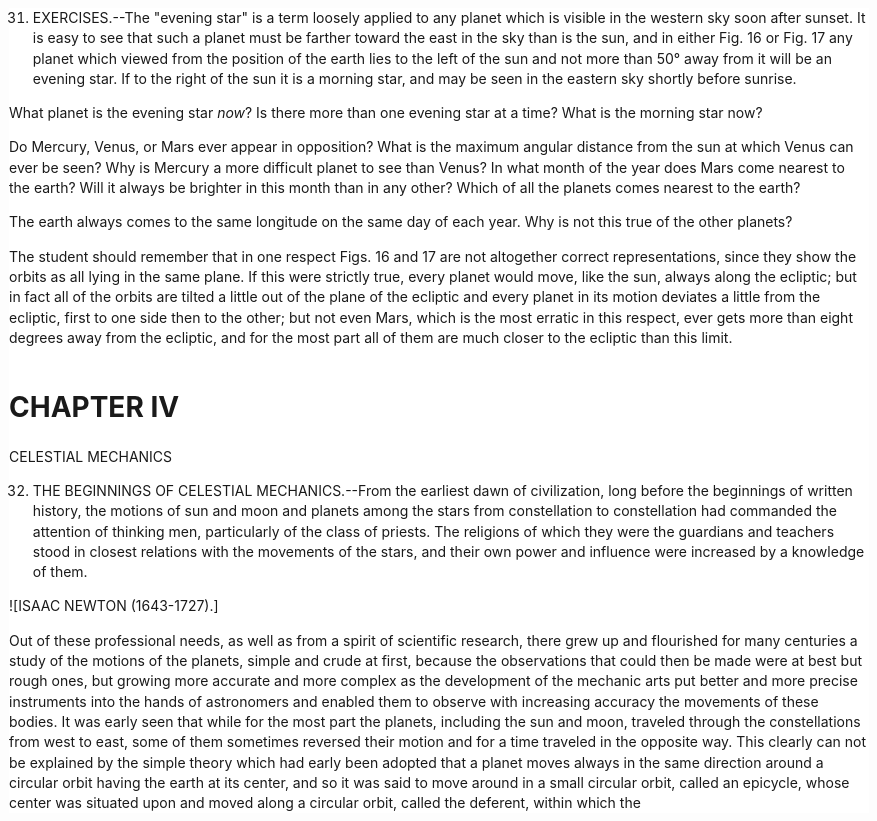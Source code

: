 31. EXERCISES.--The "evening star" is a term loosely applied to any
planet which is visible in the western sky soon after sunset. It is easy
to see that such a planet must be farther toward the east in the sky
than is the sun, and in either Fig. 16 or Fig. 17 any planet which
viewed from the position of the earth lies to the left of the sun and
not more than 50° away from it will be an evening star. If to the right
of the sun it is a morning star, and may be seen in the eastern sky
shortly before sunrise.

What planet is the evening star _now_? Is there more than one evening
star at a time? What is the morning star now?

Do Mercury, Venus, or Mars ever appear in opposition? What is the
maximum angular distance from the sun at which Venus can ever be seen?
Why is Mercury a more difficult planet to see than Venus? In what month
of the year does Mars come nearest to the earth? Will it always be
brighter in this month than in any other? Which of all the planets comes
nearest to the earth?

The earth always comes to the same longitude on the same day of each
year. Why is not this true of the other planets?

The student should remember that in one respect Figs. 16 and 17 are not
altogether correct representations, since they show the orbits as all
lying in the same plane. If this were strictly true, every planet would
move, like the sun, always along the ecliptic; but in fact all of the
orbits are tilted a little out of the plane of the ecliptic and every
planet in its motion deviates a little from the ecliptic, first to one
side then to the other; but not even Mars, which is the most erratic in
this respect, ever gets more than eight degrees away from the ecliptic,
and for the most part all of them are much closer to the ecliptic than
this limit.




# CHAPTER IV

CELESTIAL MECHANICS


32. THE BEGINNINGS OF CELESTIAL MECHANICS.--From the earliest dawn of
civilization, long before the beginnings of written history, the motions
of sun and moon and planets among the stars from constellation to
constellation had commanded the attention of thinking men, particularly
of the class of priests. The religions of which they were the guardians
and teachers stood in closest relations with the movements of the stars,
and their own power and influence were increased by a knowledge of them.

![ISAAC NEWTON (1643-1727).]

Out of these professional needs, as well as from a spirit of scientific
research, there grew up and flourished for many centuries a study of the
motions of the planets, simple and crude at first, because the
observations that could then be made were at best but rough ones, but
growing more accurate and more complex as the development of the
mechanic arts put better and more precise instruments into the hands of
astronomers and enabled them to observe with increasing accuracy the
movements of these bodies. It was early seen that while for the most
part the planets, including the sun and moon, traveled through the
constellations from west to east, some of them sometimes reversed their
motion and for a time traveled in the opposite way. This clearly can not
be explained by the simple theory which had early been adopted that a
planet moves always in the same direction around a circular orbit having
the earth at its center, and so it was said to move around in a small
circular orbit, called an epicycle, whose center was situated upon
and moved along a circular orbit, called the deferent, within which the